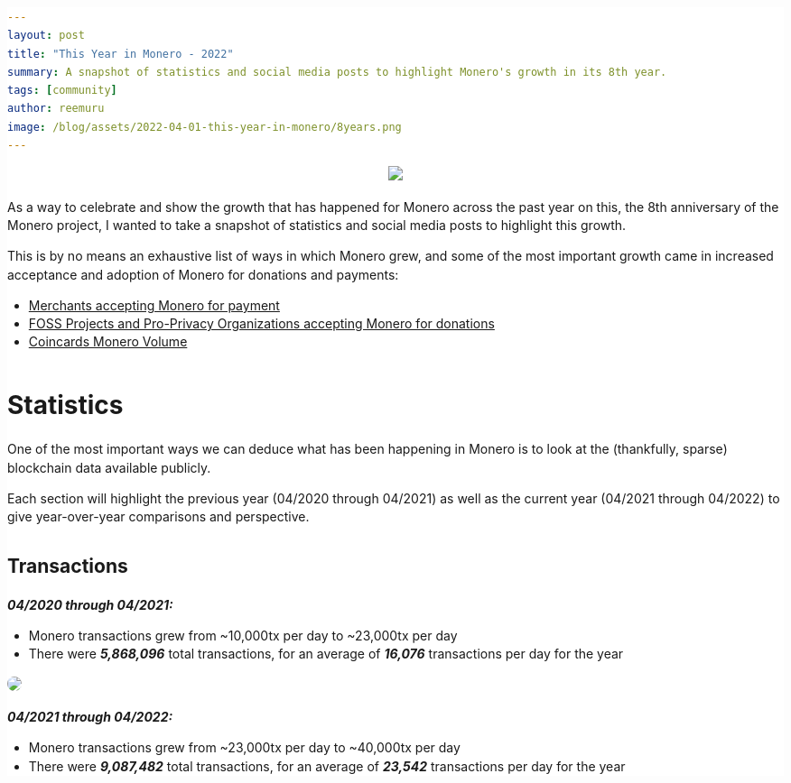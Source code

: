 ```yaml
---
layout: post
title: "This Year in Monero - 2022"
summary: A snapshot of statistics and social media posts to highlight Monero's growth in its 8th year.
tags: [community]
author: reemuru
image: /blog/assets/2022-04-01-this-year-in-monero/8years.png
---
```


<div align="center">
    <img src="{{ page.image }}" width="350px">
</div>

As a way to celebrate and show the growth that has happened for Monero across the past year on this, the 8th anniversary of the Monero project, I wanted to take a snapshot of statistics and social media posts to highlight this growth.

This is by no means an exhaustive list of ways in which Monero grew, and some of the most important growth came in increased acceptance and adoption of Monero for donations and payments:

- [Merchants accepting Monero for payment](https://www.getmonero.org/community/merchants/)
- [FOSS Projects and Pro-Privacy Organizations accepting Monero for donations](https://sethforprivacy.com/posts/foss-donations/)
- [Coincards Monero Volume](https://twitter.com/CoinCards/status/1508324025256202246?cxt=HHwWjMCqubSt0u4pAAAA)

# Statistics

One of the most important ways we can deduce what has been happening in Monero is to look at the (thankfully, sparse) blockchain data available publicly.

Each section will highlight the previous year (04/2020 through 04/2021) as well as the current year (04/2021 through 04/2022) to give year-over-year comparisons and perspective.

## Transactions

***04/2020 through 04/2021:***

- Monero transactions grew from ~10,000tx per day to ~23,000tx per day
- There were ***5,868,096*** total transactions, for an average of ***16,076*** transactions per day for the year

<img src="/blog/assets/2021-04-18-this-year-in-monero/monero-7y-transactions.png" position="center" style="border-radius: 8px;">

***04/2021 through 04/2022:***

- Monero transactions grew from ~23,000tx per day to ~40,000tx per day
- There were ***9,087,482*** total transactions, for an average of ***23,542*** transactions per day for the year
